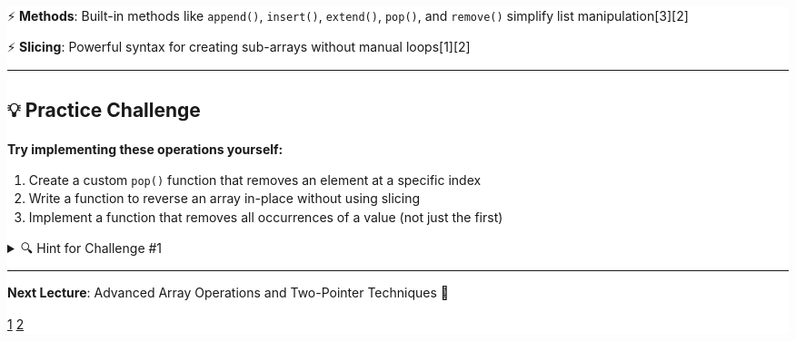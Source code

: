 ⚡ **Methods**: Built-in methods like `append()`, `insert()`, `extend()`, `pop()`, and `remove()` simplify list manipulation[3][2]

⚡ **Slicing**: Powerful syntax for creating sub-arrays without manual loops[1][2]

***

## 💡 Practice Challenge

**Try implementing these operations yourself:**

1. Create a custom `pop()` function that removes an element at a specific index
2. Write a function to reverse an array in-place without using slicing
3. Implement a function that removes all occurrences of a value (not just the first)

<details><summary>🔍 Hint for Challenge #1</summary></details>

***

**Next Lecture**: Advanced Array Operations and Two-Pointer Techniques 🚀

[1](https://ppl-ai-file-upload.s3.amazonaws.com/web/direct-files/attachments/images/10242390/ad1f16da-14c5-46c9-9743-0697d0332ca0/image.jpg?AWSAccessKeyId=ASIA2F3EMEYE6QEUHFQR&Signature=5VrQkcMja5Umd2Wc9vA7l%2B31o38%3D&x-amz-security-token=IQoJb3JpZ2luX2VjEIn%2F%2F%2F%2F%2F%2F%2F%2F%2F%2FwEaCXVzLWVhc3QtMSJIMEYCIQCruMBdlym3r%2Fu6nGDIQ7ltaHoF4riMAkchXyTy1HeyxwIhAN8qL7j1fGSPPOzjTk63%2FxPhqGT3Tb5CzFi3FfVBTiowKvEECDIQARoMNjk5NzUzMzA5NzA1IgxBAtz39E6w%2BZUG4WEqzgTwzpT0fhh0FzYCgmiCx5%2BVvIshyJaSlFVJryTXd%2Fv8lSlqJ%2BTb4%2Bs%2B4ZgblMIZojascE9azRXg0Qh3GpUDbgBuTVJQgaETlUT3SlxF21COOohyqdQMNRzxmG0Eicj2MCmWFdEo0GZ2oOEP7gJ%2Br4kyspfhrUn6KqIGIkL5lYfHh7shUPUpj%2BJs12x3P4dPU4SispWQQhHDqcHZzH3LzVqLyZYepyKhcp3O%2B4c5Ygk9IMDhcHfyUv4U9cL19UKhh%2FPFx9WDFwo61SKrVwXH4eJ%2F2bVcF0rBYurCuDMXN6oZmPmcu7ZXt5Fa%2BdiISNPe1NodRudXhxDCVQUsHFy1HpZFxhoqfDUrdxGdvcOt1jtpwK3C0%2FLZYnxmG%2FPPObldwqpBLNEcK4iQWi%2Ft5rZXySb%2Byqi694T85VVJfNKybSE5mjLRRXr2JUtNTQ0KFKHqAbM686r7hiom9tsb%2F2OpedH%2F4zCKbbi5w6%2B5CTgAkX88z8EdDr0CGwgm8AwUzZCsVDDOsKYFgWWw8wc0s8htabzNHoGqom0xab77Dj2aAQTu8JSVJkhL7Lq%2BRzYWi4iIiubh1oe8xglG0hyQLikVRy4aiJ9KEv7voPRkeb%2B4J9fJT0AYY9CV5%2FiIia1GMjuWjSZyqpiElnuYdd296R6OkRdocU9u3fsXEouAAQblJCvQrLXAE7WZgj4nG9OkIngT38ZCnnsKx6xoPPYCwC9ukq9lAzlD4T0nI07VeMnQF%2B89PwLTeIdigB775C%2BKur04SamU9thEKhXP9M%2Fc7uj4fTCeuq%2FHBjqZATmCfjtDumOP2AjEJNPXLbAhf5Y7Bl8wsjro7Pm1L%2BmMl%2FllRFAnIwp%2BqkNrM4J7vTQy29Qdjc%2F16S1RmEWSrNYH2XMUixwc0XJNVuxcSYzHCT9PDHT%2BCSlUcmZ4qidWBoDwRCNs7QVuLr8W4U0yWkKOYBeImOVBM33%2BUWdhTCghByUFbN0ba5LHwgbBkwil5Uj7SwWH%2FBisPg%3D%3D&Expires=1760288852)
[2](https://ppl-ai-file-upload.s3.amazonaws.com/web/direct-files/attachments/images/10242390/e3dc8b7e-af0a-4b3d-9116-e7b611db2eca/image.jpg?AWSAccessKeyId=ASIA2F3EMEYE6QEUHFQR&Signature=dOM9HQZGr8bPqAZCefCJ%2Fa%2Fqvus%3D&x-amz-security-token=IQoJb3JpZ2luX2VjEIn%2F%2F%2F%2F%2F%2F%2F%2F%2F%2FwEaCXVzLWVhc3QtMSJIMEYCIQCruMBdlym3r%2Fu6nGDIQ7ltaHoF4riMAkchXyTy1HeyxwIhAN8qL7j1fGSPPOzjTk63%2FxPhqGT3Tb5CzFi3FfVBTiowKvEECDIQARoMNjk5NzUzMzA5NzA1IgxBAtz39E6w%2BZUG4WEqzgTwzpT0fhh0FzYCgmiCx5%2BVvIshyJaSlFVJryTXd%2Fv8lSlqJ%2BTb4%2Bs%2B4ZgblMIZojascE9azRXg0Qh3GpUDbgBuTVJQgaETlUT3SlxF21COOohyqdQMNRzxmG0Eicj2MCmWFdEo0GZ2oOEP7gJ%2Br4kyspfhrUn6KqIGIkL5lYfHh7shUPUpj%2BJs12x3P4dPU4SispWQQhHDqcHZzH3LzVqLyZYepyKhcp3O%2B4c5Ygk9IMDhcHfyUv4U9cL19UKhh%2FPFx9WDFwo61SKrVwXH4eJ%2F2bVcF0rBYurCuDMXN6oZmPmcu7ZXt5Fa%2BdiISNPe1NodRudXhxDCVQUsHFy1HpZFxhoqfDUrdxGdvcOt1jtpwK3C0%2FLZYnxmG%2FPPObldwqpBLNEcK4iQWi%2Ft5rZXySb%2Byqi694T85VVJfNKybSE5mjLRRXr2JUtNTQ0KFKHqAbM686r7hiom9tsb%2F2OpedH%2F4zCKbbi5w6%2B5CTgAkX88z8EdDr0CGwgm8AwUzZCsVDDOsKYFgWWw8wc0s8htabzNHoGqom0xab77Dj2aAQTu8JSVJkhL7Lq%2BRzYWi4iIiubh1oe8xglG0hyQLikVRy4aiJ9KEv7voPRkeb%2B4J9fJT0AYY9CV5%2FiIia1GMjuWjSZyqpiElnuYdd296R6OkRdocU9u3fsXEouAAQblJCvQrLXAE7WZgj4nG9OkIngT38ZCnnsKx6xoPPYCwC9ukq9lAzlD4T0nI07VeMnQF%2B89PwLTeIdigB775C%2BKur04SamU9thEKhXP9M%2Fc7uj4fTCeuq%2FHBjqZATmCfjtDumOP2AjEJNPXLbAhf5Y7Bl8wsjro7Pm1L%2BmMl%2FllRFAnIwp%2BqkNrM4J7vTQy29Qdjc%2F16S1RmEWSrNYH2XMUixwc0XJNVuxcSYzHCT9PDHT%2BCSlUcmZ4qidWBoDwRCNs7QVuLr8W4U0yWkKOYBeImOVBM33%2BUWdhTCghByUFbN0ba5LHwgbBkwil5Uj7SwWH%2FBisPg%3D%3D&Expires=1760288852)